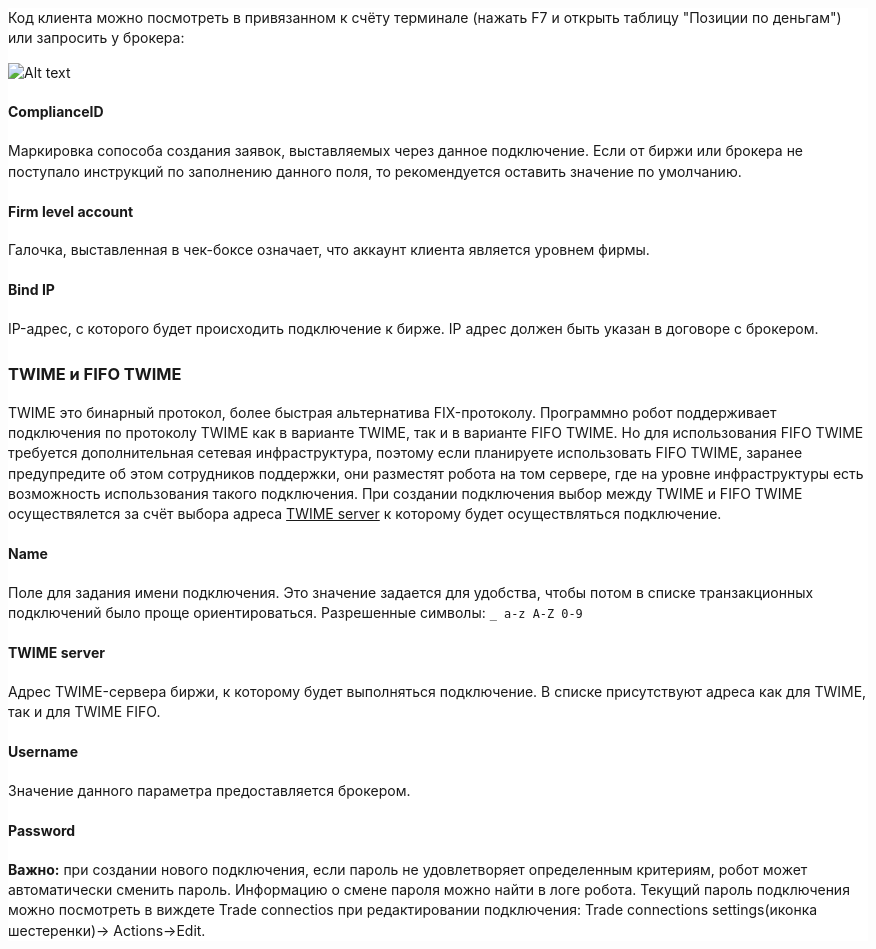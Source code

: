 Код клиента можно посмотреть в привязанном к счёту терминале (нажать F7 и открыть таблицу "Позиции по деньгам") или запросить у брокера:

![Alt text](@images/4-2-1-7.png)

#### ComplianceID <Anchor :ids="['tc.MOEX_FOND.compliance_id']" />

Маркировка сопособа создания заявок, выставляемых через данное подключение. Если от биржи или брокера не поступало инструкций по заполнению данного поля, то рекомендуется оставить значение по умолчанию.

#### Firm level account <Anchor :ids="['tc.MOEX_FOND.moex_party_id']" />

Галочка, выставленная в чек-боксе означает, что аккаунт клиента является уровнем фирмы.

#### Bind IP <Anchor :ids="['tc.MOEX_FOND.bind_ip']" />

IP-адрес, с которого будет происходить подключение к бирже. IP адрес должен быть указан в договоре с брокером.

### TWIME и FIFO TWIME

TWIME это бинарный протокол, более быстрая альтернатива FIX-протоколу. Программно робот поддерживает подключения по протоколу TWIME как в варианте TWIME, так и в варианте FIFO TWIME. Но для использования FIFO TWIME требуется дополнительная сетевая инфраструктура, поэтому если планируете использовать FIFO TWIME, заранее предупредите об этом сотрудников поддержки, они разместят робота на том сервере, где на уровне инфраструктуры есть возможность использования такого подключения. При создании подключения выбор между TWIME и FIFO TWIME осуществялется за счёт выбора адреса [TWIME server](04-creating-connection.md#tc.MOEX_FOND.TWIME.twime_server) к которому будет осуществляться подключение.

#### Name <Anchor :ids="['tc.MOEX_FOND.TWIME.name']" />

Поле для задания имени подключения. Это значение задается для удобства, чтобы потом в списке транзакционных подключений было проще ориентироваться. Разрешенные символы: `_ a-z A-Z 0-9`

#### TWIME server  <Anchor :ids="['tc.MOEX_FOND.TWIME.twime_server']" />

Адрес TWIME-сервера биржи, к которому будет выполняться подключение. В списке присутствуют адреса как для TWIME, так и для TWIME FIFO.

#### Username <Anchor :ids="['tc.MOEX_FOND.TWIME.username']" />

Значение данного параметра предоставляется брокером.

#### Password <Anchor :ids="['tc.MOEX_FOND.TWIME.password']" />

**Важно:** при создании нового подключения, если пароль не удовлетворяет определенным критериям, робот может автоматически сменить пароль. Информацию о смене пароля можно найти в логе робота.
Текущий пароль подключения можно посмотреть в виждете Trade connectios при редактировании подключения: Trade connections settings(иконка шестеренки)-> Actions->Edit.
